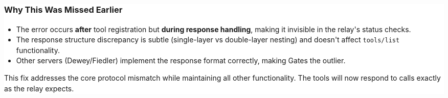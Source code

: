 ### Why This Was Missed Earlier
- The error occurs **after** tool registration but **during response handling**, making it invisible in the relay's status checks.
- The response structure discrepancy is subtle (single-layer vs double-layer nesting) and doesn't affect `tools/list` functionality.
- Other servers (Dewey/Fiedler) implement the response format correctly, making Gates the outlier.

This fix addresses the core protocol mismatch while maintaining all other functionality. The tools will now respond to calls exactly as the relay expects.